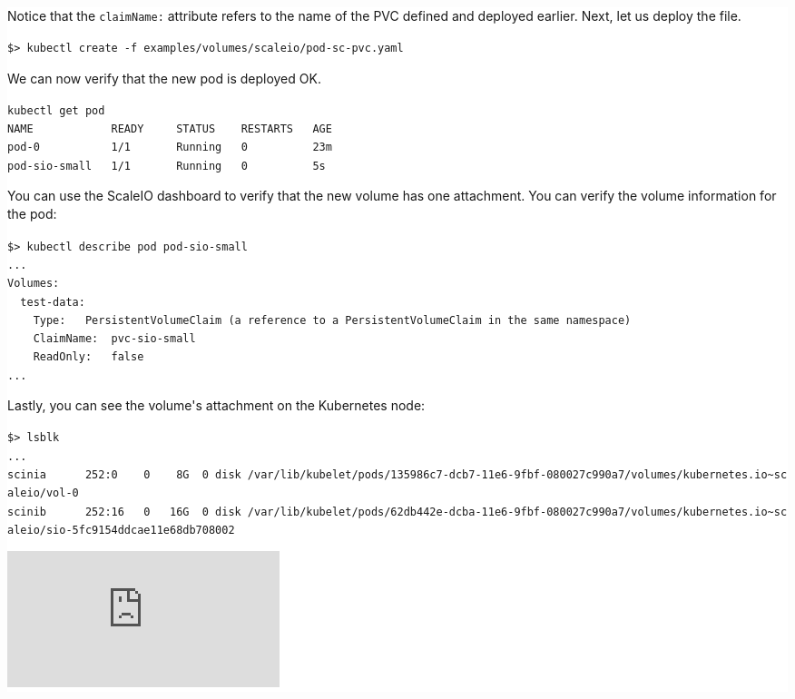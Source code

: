 Notice that the `claimName:` attribute refers to the name of the PVC defined and deployed earlier.  Next, let us deploy the file.

```
$> kubectl create -f examples/volumes/scaleio/pod-sc-pvc.yaml
```
We can now verify that the new pod is deployed OK.
```
kubectl get pod
NAME            READY     STATUS    RESTARTS   AGE
pod-0           1/1       Running   0          23m
pod-sio-small   1/1       Running   0          5s
```
You can use the ScaleIO dashboard to verify that the new volume has one attachment.  You can verify the volume information for the pod:
```
$> kubectl describe pod pod-sio-small
...
Volumes:
  test-data:
    Type:	PersistentVolumeClaim (a reference to a PersistentVolumeClaim in the same namespace)
    ClaimName:	pvc-sio-small
    ReadOnly:	false
...
```
Lastly, you can see the volume's attachment on the Kubernetes node:
```
$> lsblk
...
scinia      252:0    0    8G  0 disk /var/lib/kubelet/pods/135986c7-dcb7-11e6-9fbf-080027c990a7/volumes/kubernetes.io~scaleio/vol-0
scinib      252:16   0   16G  0 disk /var/lib/kubelet/pods/62db442e-dcba-11e6-9fbf-080027c990a7/volumes/kubernetes.io~scaleio/sio-5fc9154ddcae11e68db708002

```

[![Analytics](https://kubernetes-site.appspot.com/UA-36037335-10/GitHub/examples/volumes/scaleio/README.md?pixel)]()

